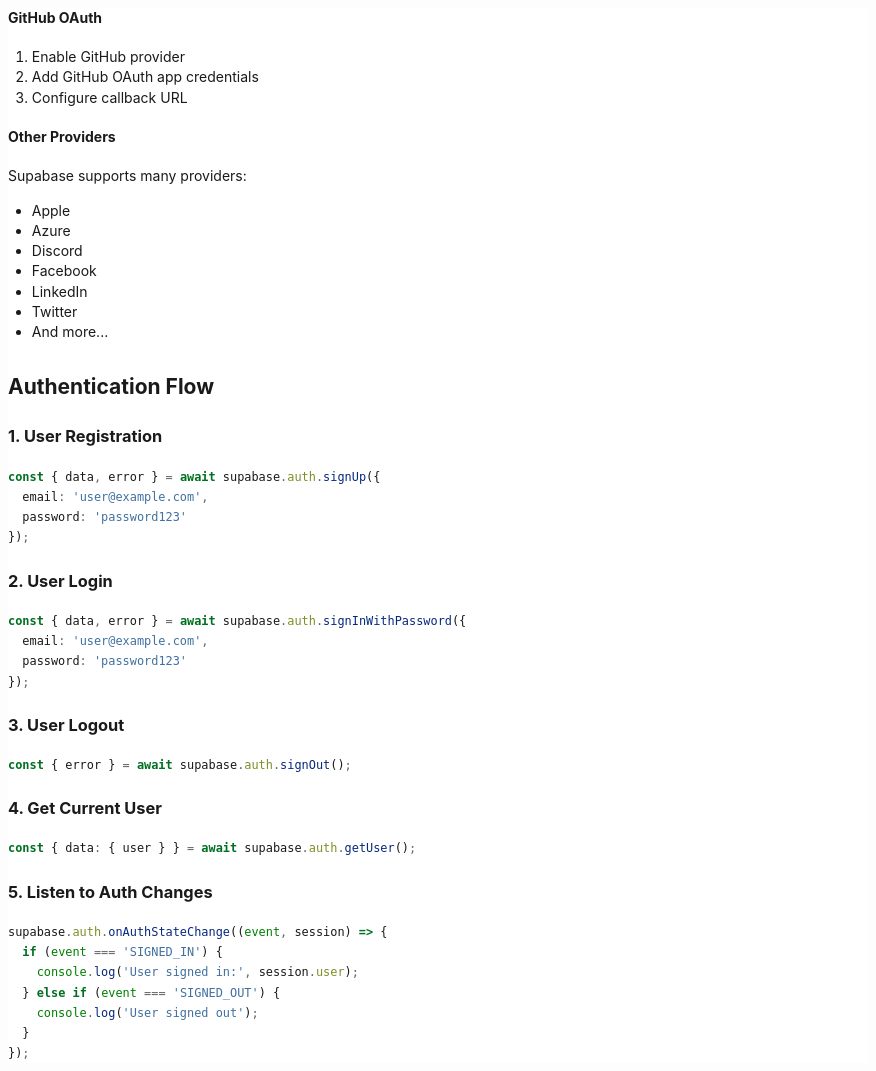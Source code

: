 #### GitHub OAuth
1. Enable GitHub provider
2. Add GitHub OAuth app credentials
3. Configure callback URL

#### Other Providers
Supabase supports many providers:
- Apple
- Azure
- Discord
- Facebook
- LinkedIn
- Twitter
- And more...

## Authentication Flow

### 1. User Registration
```typescript
const { data, error } = await supabase.auth.signUp({
  email: 'user@example.com',
  password: 'password123'
});
```

### 2. User Login
```typescript
const { data, error } = await supabase.auth.signInWithPassword({
  email: 'user@example.com',
  password: 'password123'
});
```

### 3. User Logout
```typescript
const { error } = await supabase.auth.signOut();
```

### 4. Get Current User
```typescript
const { data: { user } } = await supabase.auth.getUser();
```

### 5. Listen to Auth Changes
```typescript
supabase.auth.onAuthStateChange((event, session) => {
  if (event === 'SIGNED_IN') {
    console.log('User signed in:', session.user);
  } else if (event === 'SIGNED_OUT') {
    console.log('User signed out');
  }
});
```
